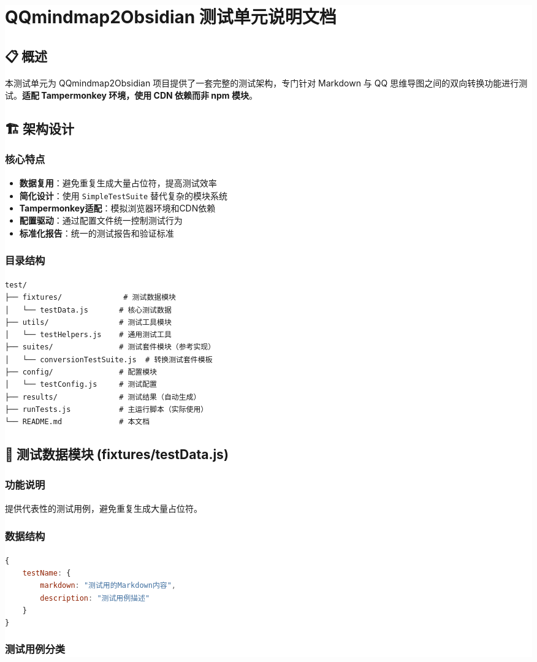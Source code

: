 # QQmindmap2Obsidian 测试单元说明文档

## 📋 概述

本测试单元为 QQmindmap2Obsidian 项目提供了一套完整的测试架构，专门针对 Markdown 与 QQ 思维导图之间的双向转换功能进行测试。**适配 Tampermonkey 环境，使用 CDN 依赖而非 npm 模块**。

## 🏗️ 架构设计

### 核心特点
- **数据复用**：避免重复生成大量占位符，提高测试效率
- **简化设计**：使用 `SimpleTestSuite` 替代复杂的模块系统
- **Tampermonkey适配**：模拟浏览器环境和CDN依赖
- **配置驱动**：通过配置文件统一控制测试行为
- **标准化报告**：统一的测试报告和验证标准

### 目录结构
```
test/
├── fixtures/              # 测试数据模块
│   └── testData.js       # 核心测试数据
├── utils/                # 测试工具模块
│   └── testHelpers.js    # 通用测试工具
├── suites/               # 测试套件模块（参考实现）
│   └── conversionTestSuite.js  # 转换测试套件模板
├── config/               # 配置模块
│   └── testConfig.js     # 测试配置
├── results/              # 测试结果（自动生成）
├── runTests.js           # 主运行脚本（实际使用）
└── README.md             # 本文档
```

## 🧪 测试数据模块 (fixtures/testData.js)

### 功能说明
提供代表性的测试用例，避免重复生成大量占位符。

### 数据结构
```javascript
{
    testName: {
        markdown: "测试用的Markdown内容",
        description: "测试用例描述"
    }
}
```

### 测试用例分类
